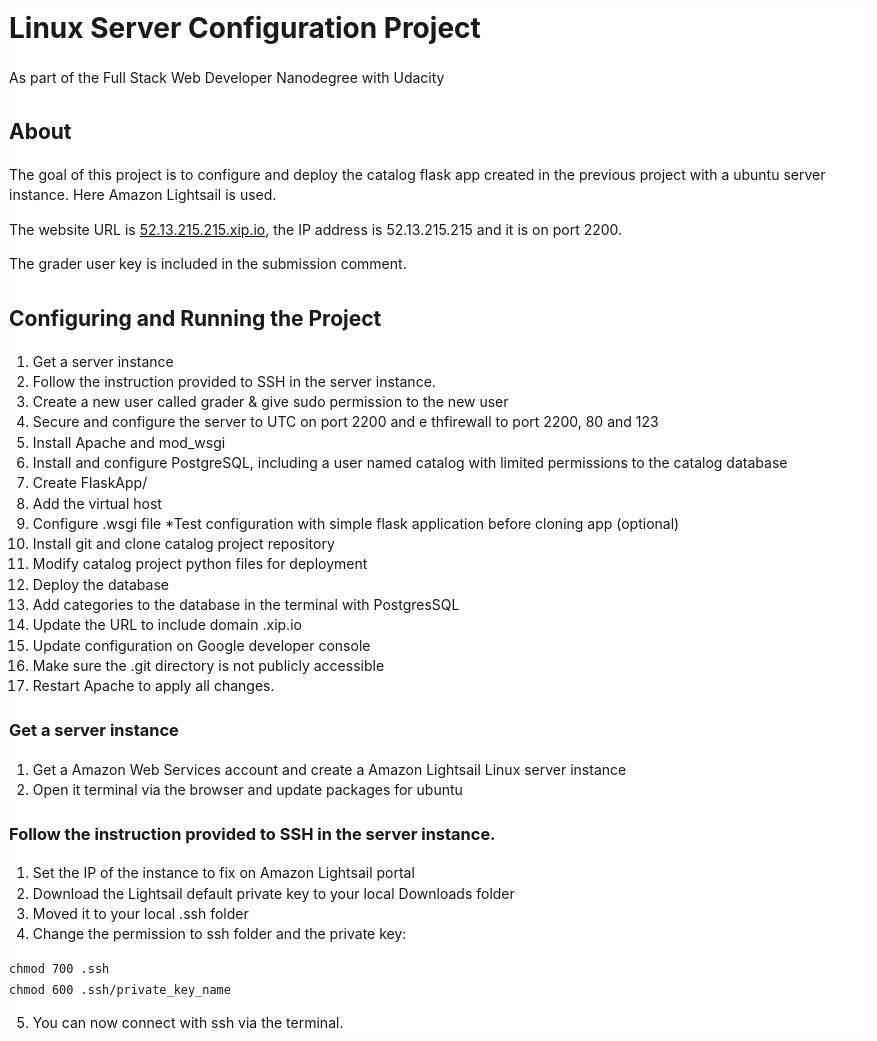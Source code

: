 # Linux Server Configuration Project

As part of the Full Stack Web Developer Nanodegree with Udacity

## About

The goal of this project is to configure and deploy the catalog flask app created in the previous project with a ubuntu server instance. Here Amazon Lightsail is used.

The website URL is [52.13.215.215.xip.io](52.13.215.215.xip.io), the IP address is 52.13.215.215 and it is on port 2200.

The grader user key is included in the submission comment.


## Configuring and Running the Project

1. Get a server instance
2. Follow the instruction provided to SSH in the server instance.
3. Create a new user called grader & give sudo permission to the new user
4. Secure and configure the server to UTC on port 2200 and e thfirewall to port 2200, 80 and 123
5. Install Apache and mod_wsgi
6. Install and configure PostgreSQL, including a user named catalog with limited permissions to the catalog database
7. Create FlaskApp/
8. Add the virtual host
9. Configure .wsgi file
*Test configuration with simple flask application before cloning app (optional)
10. Install git and clone catalog project repository
11. Modify catalog project python files for deployment
12. Deploy the database
13. Add categories to the database in the terminal with PostgresSQL
14. Update the URL to include domain .xip.io
15. Update configuration on Google developer console
16. Make sure the .git directory is not publicly accessible
17. Restart Apache to apply all changes.



### Get a server instance
1. Get a Amazon Web Services account and create a Amazon Lightsail Linux server instance
2. Open it terminal via the browser and update packages for ubuntu


### Follow the instruction provided to SSH in the server instance.
1. Set the IP of the instance to fix on Amazon Lightsail portal
2. Download the Lightsail default private key to your local Downloads folder
3. Moved it to your local .ssh folder
4. Change the permission to ssh folder and the private key:
```
chmod 700 .ssh
chmod 600 .ssh/private_key_name
```
5. You can now connect with ssh via the terminal.
